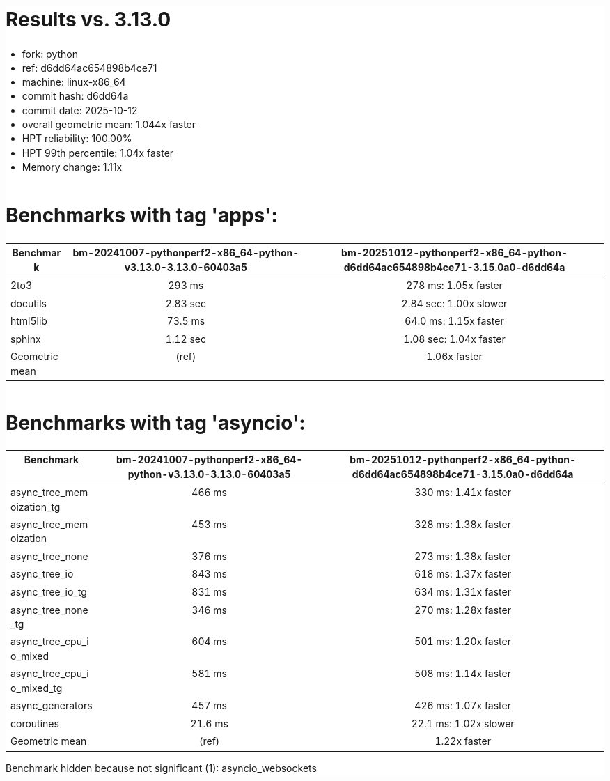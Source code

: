 # Results vs. 3.13.0

- fork: python
- ref: d6dd64ac654898b4ce71
- machine: linux-x86_64
- commit hash: d6dd64a
- commit date: 2025-10-12
- overall geometric mean: 1.044x faster
- HPT reliability: 100.00%
- HPT 99th percentile: 1.04x faster
- Memory change: 1.11x

Benchmarks with tag 'apps':
===========================

| Benchmark      | bm-20241007-pythonperf2-x86_64-python-v3.13.0-3.13.0-60403a5 | bm-20251012-pythonperf2-x86_64-python-d6dd64ac654898b4ce71-3.15.0a0-d6dd64a |
|----------------|:------------------------------------------------------------:|:---------------------------------------------------------------------------:|
| 2to3           | 293 ms                                                       | 278 ms: 1.05x faster                                                        |
| docutils       | 2.83 sec                                                     | 2.84 sec: 1.00x slower                                                      |
| html5lib       | 73.5 ms                                                      | 64.0 ms: 1.15x faster                                                       |
| sphinx         | 1.12 sec                                                     | 1.08 sec: 1.04x faster                                                      |
| Geometric mean | (ref)                                                        | 1.06x faster                                                                |

Benchmarks with tag 'asyncio':
==============================

| Benchmark                  | bm-20241007-pythonperf2-x86_64-python-v3.13.0-3.13.0-60403a5 | bm-20251012-pythonperf2-x86_64-python-d6dd64ac654898b4ce71-3.15.0a0-d6dd64a |
|----------------------------|:------------------------------------------------------------:|:---------------------------------------------------------------------------:|
| async_tree_memoization_tg  | 466 ms                                                       | 330 ms: 1.41x faster                                                        |
| async_tree_memoization     | 453 ms                                                       | 328 ms: 1.38x faster                                                        |
| async_tree_none            | 376 ms                                                       | 273 ms: 1.38x faster                                                        |
| async_tree_io              | 843 ms                                                       | 618 ms: 1.37x faster                                                        |
| async_tree_io_tg           | 831 ms                                                       | 634 ms: 1.31x faster                                                        |
| async_tree_none_tg         | 346 ms                                                       | 270 ms: 1.28x faster                                                        |
| async_tree_cpu_io_mixed    | 604 ms                                                       | 501 ms: 1.20x faster                                                        |
| async_tree_cpu_io_mixed_tg | 581 ms                                                       | 508 ms: 1.14x faster                                                        |
| async_generators           | 457 ms                                                       | 426 ms: 1.07x faster                                                        |
| coroutines                 | 21.6 ms                                                      | 22.1 ms: 1.02x slower                                                       |
| Geometric mean             | (ref)                                                        | 1.22x faster                                                                |

Benchmark hidden because not significant (1): asyncio_websockets
